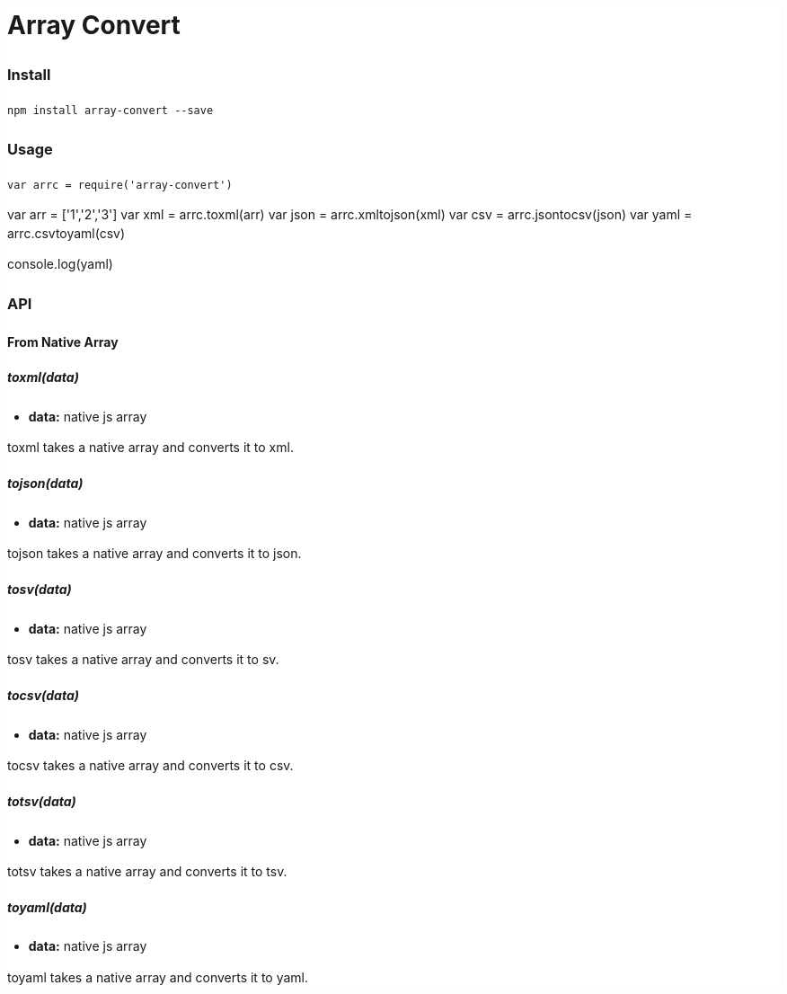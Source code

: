 # Array Convert

### Install

```
npm install array-convert --save
```

### Usage

```
var arrc = require('array-convert')
```

var arr = ['1','2','3']
var xml = arrc.toxml(arr)
var json = arrc.xmltojson(xml)
var csv = arrc.jsontocsv(json)
var yaml = arrc.csvtoyaml(csv)

console.log(yaml)

### API

#### From Native Array

##### toxml(data)
- __data:__ native js array 

toxml takes a native array and converts it to xml.

##### tojson(data)
- __data:__ native js array 

tojson takes a native array and converts it to json.

##### tosv(data)
- __data:__ native js array 

tosv takes a native array and converts it to sv.

##### tocsv(data)
- __data:__ native js array 

tocsv takes a native array and converts it to csv.

##### totsv(data)
- __data:__ native js array 

totsv takes a native array and converts it to tsv.

##### toyaml(data)
- __data:__ native js array 

toyaml takes a native array and converts it to yaml.
